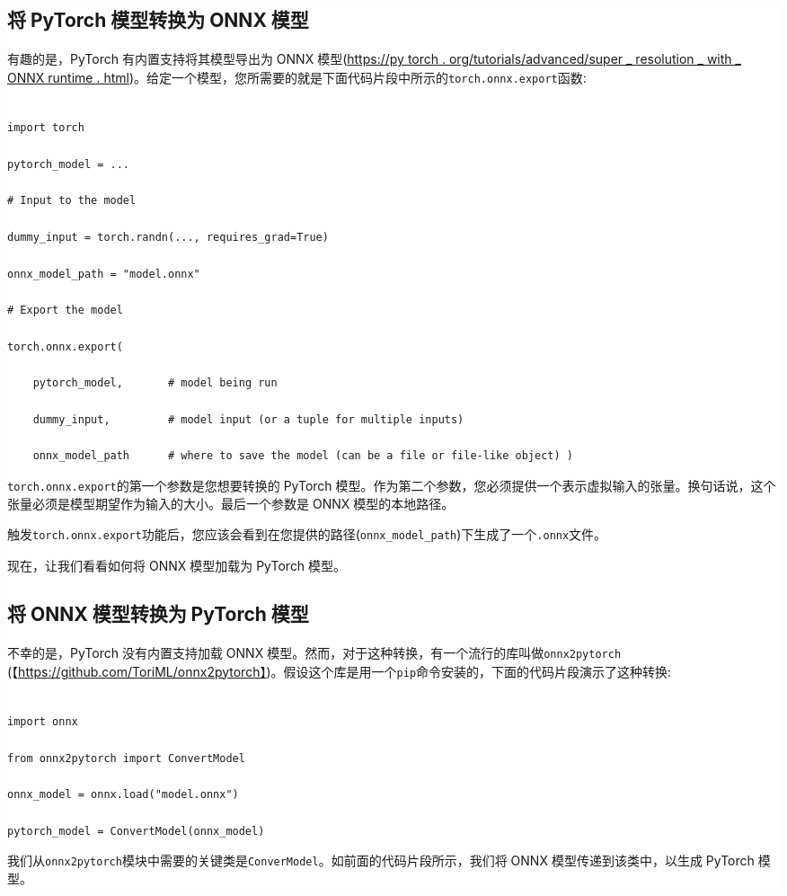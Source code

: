 ## 将 PyTorch 模型转换为 ONNX 模型

有趣的是，PyTorch 有内置支持将其模型导出为 ONNX 模型([https://py torch . org/tutorials/advanced/super _ resolution _ with _ ONNX runtime . html](https://pytorch.org/tutorials/advanced/super_resolution_with_onnxruntime.html))。给定一个模型，您所需要的就是下面代码片段中所示的`torch.onnx.export`函数:

```

import torch

pytorch_model = ...

# Input to the model

dummy_input = torch.randn(..., requires_grad=True)

onnx_model_path = "model.onnx"

# Export the model

torch.onnx.export(

    pytorch_model,       # model being run

    dummy_input,         # model input (or a tuple for multiple inputs)

    onnx_model_path      # where to save the model (can be a file or file-like object) )
```

`torch.onnx.export`的第一个参数是您想要转换的 PyTorch 模型。作为第二个参数，您必须提供一个表示虚拟输入的张量。换句话说，这个张量必须是模型期望作为输入的大小。最后一个参数是 ONNX 模型的本地路径。

触发`torch.onnx.export`功能后，您应该会看到在您提供的路径(`onnx_model_path`)下生成了一个`.onnx`文件。

现在，让我们看看如何将 ONNX 模型加载为 PyTorch 模型。

## 将 ONNX 模型转换为 PyTorch 模型

不幸的是，PyTorch 没有内置支持加载 ONNX 模型。然而，对于这种转换，有一个流行的库叫做`onnx2pytorch`(【https://github.com/ToriML/onnx2pytorch】)。假设这个库是用一个`pip`命令安装的，下面的代码片段演示了这种转换:

```

import onnx

from onnx2pytorch import ConvertModel

onnx_model = onnx.load("model.onnx")

pytorch_model = ConvertModel(onnx_model)
```

我们从`onnx2pytorch`模块中需要的关键类是`ConverModel`。如前面的代码片段所示，我们将 ONNX 模型传递到该类中，以生成 PyTorch 模型。
